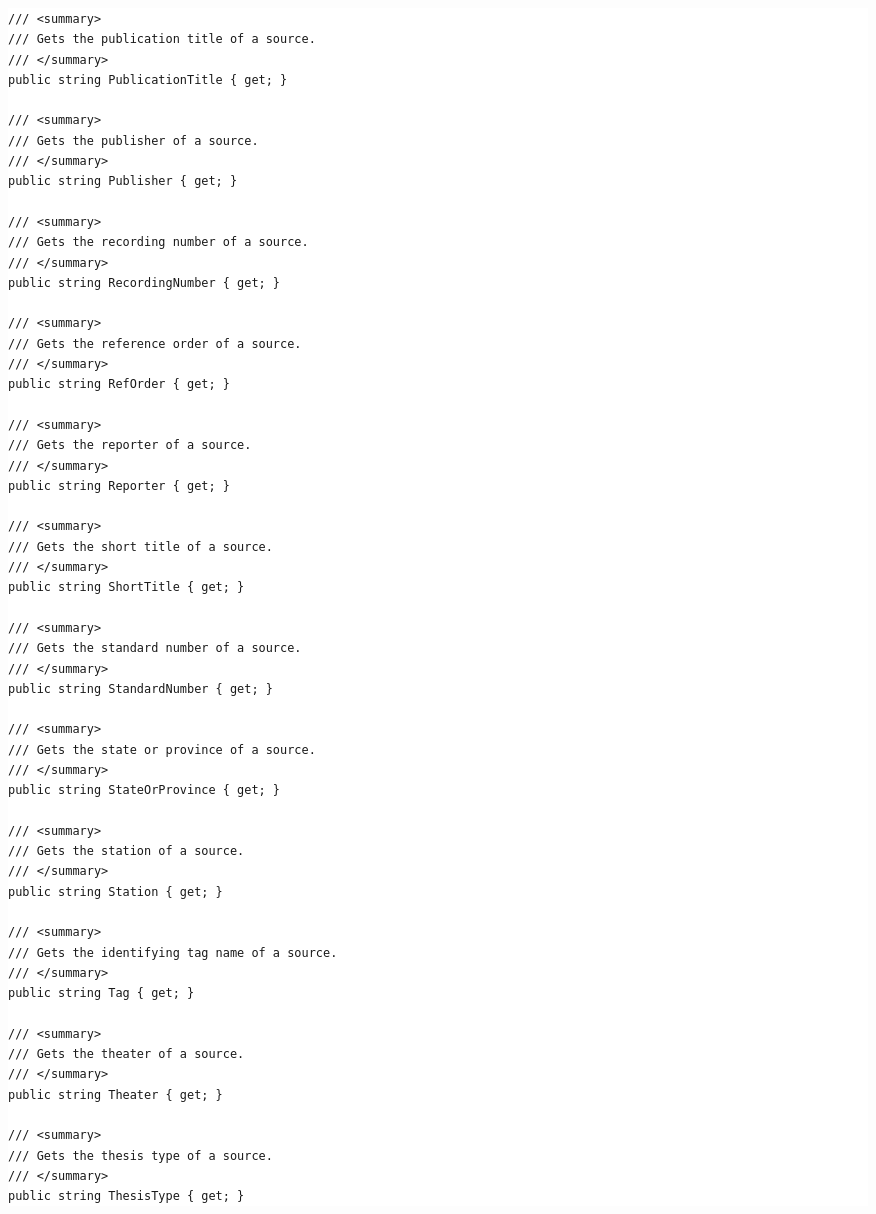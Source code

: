     /// <summary>
    /// Gets the publication title of a source.
    /// </summary>
    public string PublicationTitle { get; }

    /// <summary>
    /// Gets the publisher of a source.
    /// </summary>
    public string Publisher { get; }

    /// <summary>
    /// Gets the recording number of a source.
    /// </summary>
    public string RecordingNumber { get; }

    /// <summary>
    /// Gets the reference order of a source.
    /// </summary>
    public string RefOrder { get; }

    /// <summary>
    /// Gets the reporter of a source.
    /// </summary>
    public string Reporter { get; }

    /// <summary>
    /// Gets the short title of a source.
    /// </summary>
    public string ShortTitle { get; }

    /// <summary>
    /// Gets the standard number of a source.
    /// </summary>
    public string StandardNumber { get; }

    /// <summary>
    /// Gets the state or province of a source.
    /// </summary>
    public string StateOrProvince { get; }

    /// <summary>
    /// Gets the station of a source.
    /// </summary>
    public string Station { get; }

    /// <summary>
    /// Gets the identifying tag name of a source.
    /// </summary>
    public string Tag { get; }

    /// <summary>
    /// Gets the theater of a source.
    /// </summary>
    public string Theater { get; }

    /// <summary>
    /// Gets the thesis type of a source.
    /// </summary>
    public string ThesisType { get; }

